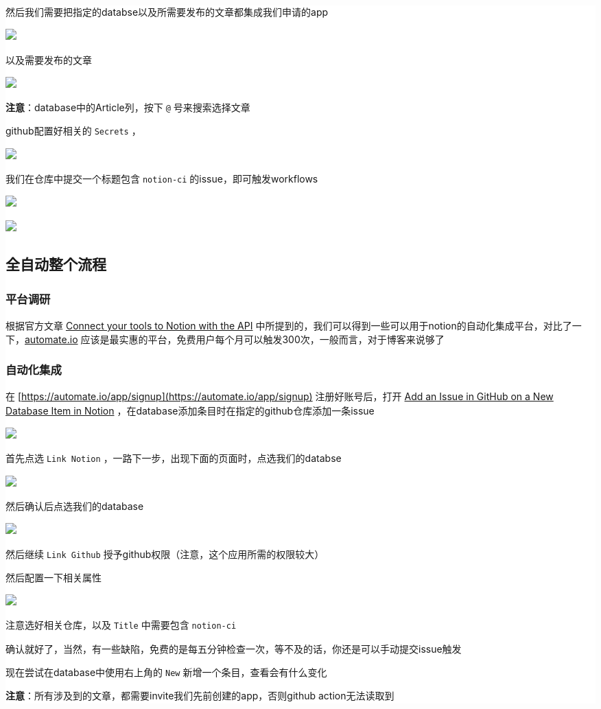 然后我们需要把指定的databse以及所需要发布的文章都集成我们申请的app

![](https://s3.us-west-2.amazonaws.com/secure.notion-static.com/d98284db-a199-4996-99e9-1bc759036054/Untitled.png?X-Amz-Algorithm=AWS4-HMAC-SHA256&X-Amz-Content-Sha256=UNSIGNED-PAYLOAD&X-Amz-Credential=AKIAT73L2G45EIPT3X45%2F20211210%2Fus-west-2%2Fs3%2Faws4_request&X-Amz-Date=20211210T080741Z&X-Amz-Expires=3600&X-Amz-Signature=168fd9dae1cbc78ffdb62fe572ce3421f6d9ac76657840cbe07b0cc81faba167&X-Amz-SignedHeaders=host&x-id=GetObject)

以及需要发布的文章

![](https://s3.us-west-2.amazonaws.com/secure.notion-static.com/903b8bc3-d609-4218-9658-4b3cb257cc7b/Untitled.png?X-Amz-Algorithm=AWS4-HMAC-SHA256&X-Amz-Content-Sha256=UNSIGNED-PAYLOAD&X-Amz-Credential=AKIAT73L2G45EIPT3X45%2F20211210%2Fus-west-2%2Fs3%2Faws4_request&X-Amz-Date=20211210T080741Z&X-Amz-Expires=3600&X-Amz-Signature=a4b4c60f48327500bb02aa3b4b09cc7b4a53322d73df391c02815a1c94c06f19&X-Amz-SignedHeaders=host&x-id=GetObject)

**注意**：database中的Article列，按下 `@` 号来搜索选择文章

github配置好相关的 `Secrets` ，

![](https://s3.us-west-2.amazonaws.com/secure.notion-static.com/cedd044d-50fb-4f2f-bdd4-429b8e5b8787/Untitled.png?X-Amz-Algorithm=AWS4-HMAC-SHA256&X-Amz-Content-Sha256=UNSIGNED-PAYLOAD&X-Amz-Credential=AKIAT73L2G45EIPT3X45%2F20211210%2Fus-west-2%2Fs3%2Faws4_request&X-Amz-Date=20211210T080741Z&X-Amz-Expires=3600&X-Amz-Signature=49cdd5d6e0771a42e55622eaed1713e1005f7b4bc026b011a16d4ea71254e930&X-Amz-SignedHeaders=host&x-id=GetObject)



我们在仓库中提交一个标题包含 `notion-ci` 的issue，即可触发workflows

![](https://s3.us-west-2.amazonaws.com/secure.notion-static.com/b5cd904f-f057-4d08-989d-563aea5f4a83/Untitled.png?X-Amz-Algorithm=AWS4-HMAC-SHA256&X-Amz-Content-Sha256=UNSIGNED-PAYLOAD&X-Amz-Credential=AKIAT73L2G45EIPT3X45%2F20211210%2Fus-west-2%2Fs3%2Faws4_request&X-Amz-Date=20211210T080741Z&X-Amz-Expires=3600&X-Amz-Signature=a378cc14a20df345db51c5ac45d447661903ad9c40be7eb778962c0abd0181be&X-Amz-SignedHeaders=host&x-id=GetObject)

![](https://s3.us-west-2.amazonaws.com/secure.notion-static.com/da28be9c-a574-4967-b061-cd0c96657c32/Untitled.png?X-Amz-Algorithm=AWS4-HMAC-SHA256&X-Amz-Content-Sha256=UNSIGNED-PAYLOAD&X-Amz-Credential=AKIAT73L2G45EIPT3X45%2F20211210%2Fus-west-2%2Fs3%2Faws4_request&X-Amz-Date=20211210T080741Z&X-Amz-Expires=3600&X-Amz-Signature=6b90c85ad377fc6a096bc3b881ba90a1cb75365c0f81cc21f3cbe7a4a305c203&X-Amz-SignedHeaders=host&x-id=GetObject)

## 全自动整个流程

### 平台调研

根据官方文章 [Connect your tools to Notion with the API](https://www.notion.so/guides/connect-tools-to-notion-api) 中所提到的，我们可以得到一些可以用于notion的自动化集成平台，对比了一下，[automate.io](http://automate.io/) 应该是最实惠的平台，免费用户每个月可以触发300次，一般而言，对于博客来说够了

### 自动化集成

在 [https://automate.io/app/signup](https://automate.io/app/signup) 注册好账号后，打开 [Add an Issue in GitHub on a New Database Item in Notion](https://automate.io/app/bots/add?actionAppId=github&actionId=add-issue&triggerAppId=notion&triggerId=new-page) ，在database添加条目时在指定的github仓库添加一条issue

![](https://s3.us-west-2.amazonaws.com/secure.notion-static.com/ce676877-6cb6-49aa-9ba3-ebfecce6cf02/Untitled.png?X-Amz-Algorithm=AWS4-HMAC-SHA256&X-Amz-Content-Sha256=UNSIGNED-PAYLOAD&X-Amz-Credential=AKIAT73L2G45EIPT3X45%2F20211210%2Fus-west-2%2Fs3%2Faws4_request&X-Amz-Date=20211210T080741Z&X-Amz-Expires=3600&X-Amz-Signature=71b106535db31fa354972d2c45eee7276074c2c80d534c0d4f937d8e5ba3caf6&X-Amz-SignedHeaders=host&x-id=GetObject)

首先点选 `Link Notion` ，一路下一步，出现下面的页面时，点选我们的databse

![](https://s3.us-west-2.amazonaws.com/secure.notion-static.com/97e33195-eab8-4d28-be3e-c8b87c3f0816/Untitled.png?X-Amz-Algorithm=AWS4-HMAC-SHA256&X-Amz-Content-Sha256=UNSIGNED-PAYLOAD&X-Amz-Credential=AKIAT73L2G45EIPT3X45%2F20211210%2Fus-west-2%2Fs3%2Faws4_request&X-Amz-Date=20211210T080741Z&X-Amz-Expires=3600&X-Amz-Signature=330f819f96f032d184423e4cfd9cb3bc8843796d9b8ca36c2b80385c9619a77b&X-Amz-SignedHeaders=host&x-id=GetObject)

然后确认后点选我们的database

![](https://s3.us-west-2.amazonaws.com/secure.notion-static.com/6922ca6c-3016-4308-b133-58a64aaf37e7/Untitled.png?X-Amz-Algorithm=AWS4-HMAC-SHA256&X-Amz-Content-Sha256=UNSIGNED-PAYLOAD&X-Amz-Credential=AKIAT73L2G45EIPT3X45%2F20211210%2Fus-west-2%2Fs3%2Faws4_request&X-Amz-Date=20211210T080741Z&X-Amz-Expires=3600&X-Amz-Signature=d8d586b5efe6a38af79c663aa8ecd8a98603a9849757ad4da96d856d82d5f3e3&X-Amz-SignedHeaders=host&x-id=GetObject)

然后继续 `Link Github` 授予github权限（注意，这个应用所需的权限较大）

然后配置一下相关属性

![](https://s3.us-west-2.amazonaws.com/secure.notion-static.com/ad2eb411-17a3-4bd2-95b7-11165dc043db/Untitled.png?X-Amz-Algorithm=AWS4-HMAC-SHA256&X-Amz-Content-Sha256=UNSIGNED-PAYLOAD&X-Amz-Credential=AKIAT73L2G45EIPT3X45%2F20211210%2Fus-west-2%2Fs3%2Faws4_request&X-Amz-Date=20211210T080741Z&X-Amz-Expires=3600&X-Amz-Signature=be46fdc0e33bdc2e601900ca5fce758534c233cf94af583d805b6cbefbc836e6&X-Amz-SignedHeaders=host&x-id=GetObject)

注意选好相关仓库，以及 `Title` 中需要包含 `notion-ci`

确认就好了，当然，有一些缺陷，免费的是每五分钟检查一次，等不及的话，你还是可以手动提交issue触发

现在尝试在database中使用右上角的 `New` 新增一个条目，查看会有什么变化

**注意**：所有涉及到的文章，都需要invite我们先前创建的app，否则github action无法读取到



